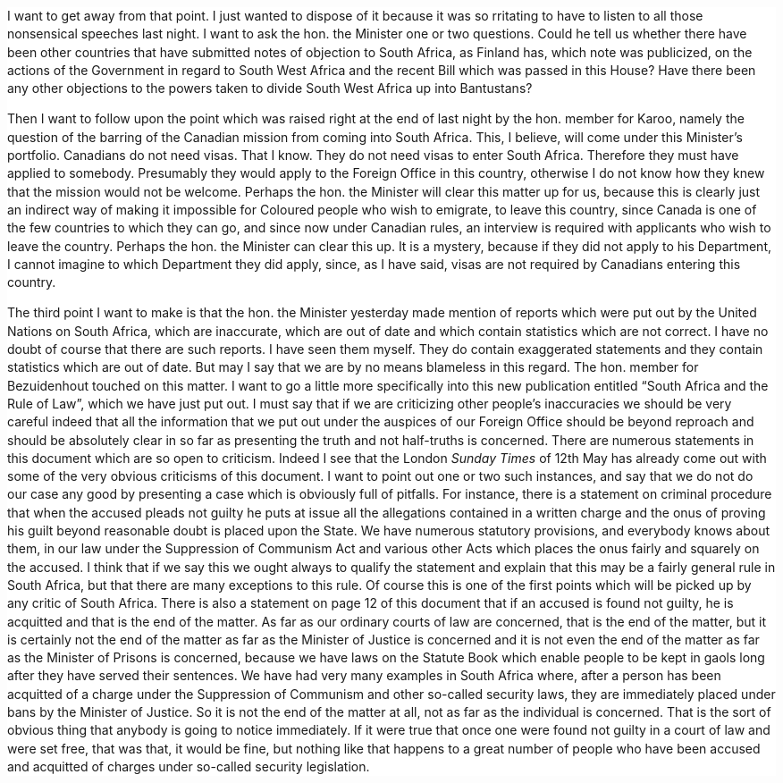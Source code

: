 <p>I want to get away from that point. I just wanted to dispose of it because it was so rritating to have to listen to all those nonsensical speeches last night. I want to ask the hon. the Minister one or two questions. Could he tell us whether there have been other countries that have submitted notes of objection to South Africa, as Finland has, which note was publicized, on the actions of the Government in regard to South West Africa and the recent Bill which was passed in this House? Have there been any other objections to the powers taken to divide South West Africa up into Bantustans?</p>

<p>Then I want to follow upon the point which was raised right at the end of last night by the hon. member for Karoo, namely the question of the barring of the Canadian mission from coming into South Africa. This, I believe, will come under this Minister&#x2019;s portfolio. Canadians do not need visas. That I know. They do not need visas to enter South Africa. Therefore they must have applied to somebody. Presumably they would apply to the Foreign Office in this country, otherwise I do not know how they knew that the mission would not be welcome. Perhaps the hon. the Minister will clear this matter up for us, because this is clearly just an indirect way of making it impossible for Coloured people who wish to emigrate, to leave this country, since Canada is one of the few countries to which they can go, and since now under Canadian rules, an interview is required with applicants who wish to leave the country. Perhaps the hon. the Minister can clear this up. It is a mystery, because if they did not apply to his Department, I cannot imagine to which Department they did apply, since, as I have said, visas are not required by Canadians entering this country.</p>

<p>The third point I want to make is that the hon. the Minister yesterday made mention of reports which were put out by the United Nations on South Africa, which are inaccurate, which are out of date and which contain statistics which are not correct. I have no doubt of course that there are such reports. I have seen them myself. They do contain exaggerated statements and they contain statistics which are out of date. But may I say that we are by no means blameless in this regard. The hon. member for Bezuidenhout touched on this matter. I want to go a little more specifically into this new publication entitled &#x201C;South Africa and the Rule of Law&#x201D;, which we have just put out. I must say that if we are criticizing other people&#x2019;s inaccuracies we should be very careful indeed that all the information that we put out under the auspices of our Foreign Office should be beyond reproach and should be absolutely clear in so far as presenting the truth and not half-truths is concerned. There are numerous statements in this document which are so open to criticism. Indeed I see that the London <i>Sunday Times</i> of 12th May has already come out with some of the very obvious criticisms of this document. I want to point out one or two such instances, and say that we do not do our case any good by presenting a case which is obviously full of pitfalls. For instance, there is a statement on criminal procedure that when the accused pleads not guilty he puts at issue all the allegations contained in a written charge and the onus of proving his guilt beyond reasonable doubt is placed upon the State. We have numerous statutory provisions, and everybody knows about them, in our law under the Suppression of Communism Act and various other Acts which places the onus fairly and squarely on the accused. I think that if we say this we ought always to qualify the statement and explain that this may be a fairly general rule in South Africa, but that there are many exceptions to this rule. Of course this is one of the first points which will be picked up by any critic of South Africa. There is also a statement on page 12 of this document that if an accused is found not guilty, he is acquitted and that is the end of the matter. As far as our ordinary courts of law are concerned, that is the end of the matter, but it is certainly not the end of the matter as far as the Minister of Justice is concerned and it is not even the end of the matter as far as the Minister of Prisons is concerned, because we have laws on the Statute Book which enable people to be kept in gaols long after they have served their sentences. We have had very many examples in South Africa where, after a person has been acquitted of a charge under the Suppression of Communism and other so-called security laws, they are immediately placed under bans by the Minister of Justice. So it is not the end of the matter at all, not as far as the individual is concerned. That is the sort of obvious thing that anybody is going to notice immediately. If it were true that once one were found not guilty in a court of law and were set free, that was that, it would be fine, but nothing like that happens to a great number of people who have been accused and acquitted of charges under so-called security legislation.</p>
